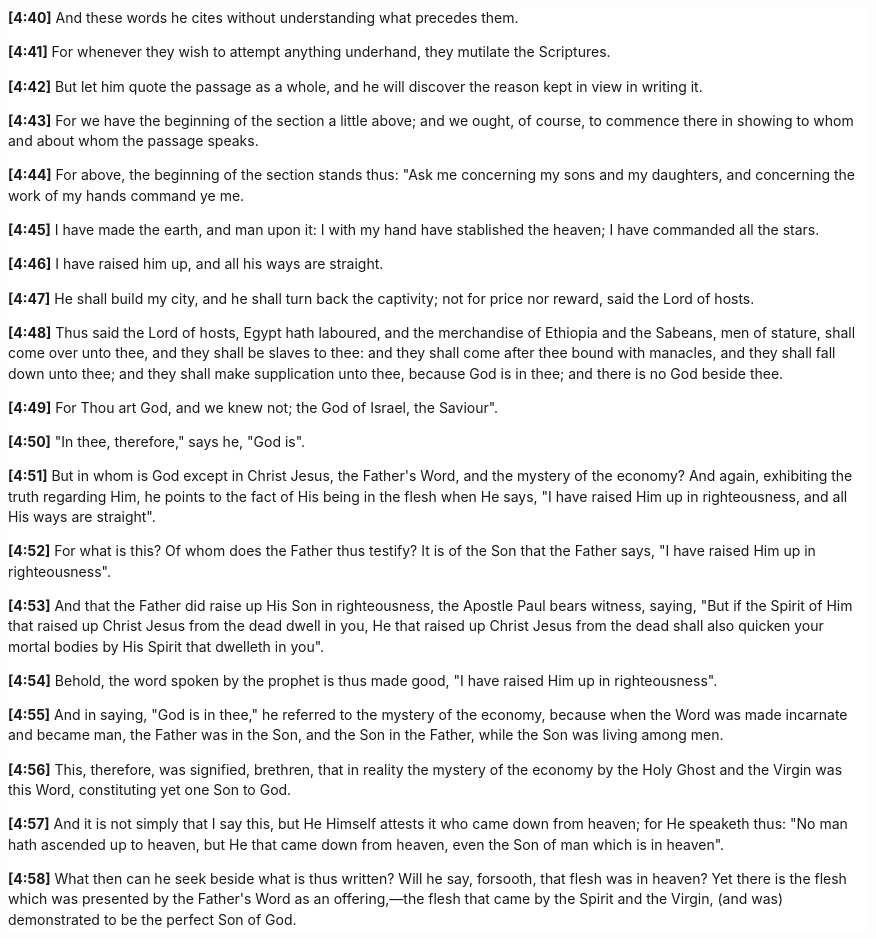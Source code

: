 **[4:40]** And these words he cites without understanding what precedes them.

**[4:41]** For whenever they wish to attempt anything underhand, they mutilate the Scriptures.

**[4:42]** But let him quote the passage as a whole, and he will discover the reason kept in view in writing it.

**[4:43]** For we have the beginning of the section a little above; and we ought, of course, to commence there in showing to whom and about whom the passage speaks.

**[4:44]** For above, the beginning of the section stands thus: "Ask me concerning my sons and my daughters, and concerning the work of my hands command ye me.

**[4:45]** I have made the earth, and man upon it: I with my hand have stablished the heaven; I have commanded all the stars.

**[4:46]** I have raised him up, and all his ways are straight.

**[4:47]** He shall build my city, and he shall turn back the captivity; not for price nor reward, said the Lord of hosts.

**[4:48]** Thus said the Lord of hosts, Egypt hath laboured, and the merchandise of Ethiopia and the Sabeans, men of stature, shall come over unto thee, and they shall be slaves to thee: and they shall come after thee bound with manacles, and they shall fall down unto thee; and they shall make supplication unto thee, because God is in thee; and there is no God beside thee.

**[4:49]** For Thou art God, and we knew not; the God of Israel, the Saviour".

**[4:50]** "In thee, therefore," says he, "God is".

**[4:51]** But in whom is God except in Christ Jesus, the Father's Word, and the mystery of the economy? And again, exhibiting the truth regarding Him, he points to the fact of His being in the flesh when He says, "I have raised Him up in righteousness, and all His ways are straight".

**[4:52]** For what is this? Of whom does the Father thus testify? It is of the Son that the Father says, "I have raised Him up in righteousness".

**[4:53]** And that the Father did raise up His Son in righteousness, the Apostle Paul bears witness, saying, "But if the Spirit of Him that raised up Christ Jesus from the dead dwell in you, He that raised up Christ Jesus from the dead shall also quicken your mortal bodies by His Spirit that dwelleth in you".

**[4:54]** Behold, the word spoken by the prophet is thus made good, "I have raised Him up in righteousness".

**[4:55]** And in saying, "God is in thee," he referred to the mystery of the economy, because when the Word was made incarnate and became man, the Father was in the Son, and the Son in the Father, while the Son was living among men.

**[4:56]** This, therefore, was signified, brethren, that in reality the mystery of the economy by the Holy Ghost and the Virgin was this Word, constituting yet one Son to God.

**[4:57]** And it is not simply that I say this, but He Himself attests it who came down from heaven; for He speaketh thus: "No man hath ascended up to heaven, but He that came down from heaven, even the Son of man which is in heaven".

**[4:58]** What then can he seek beside what is thus written? Will he say, forsooth, that flesh was in heaven? Yet there is the flesh which was presented by the Father's Word as an offering,—the flesh that came by the Spirit and the Virgin, (and was) demonstrated to be the perfect Son of God.

